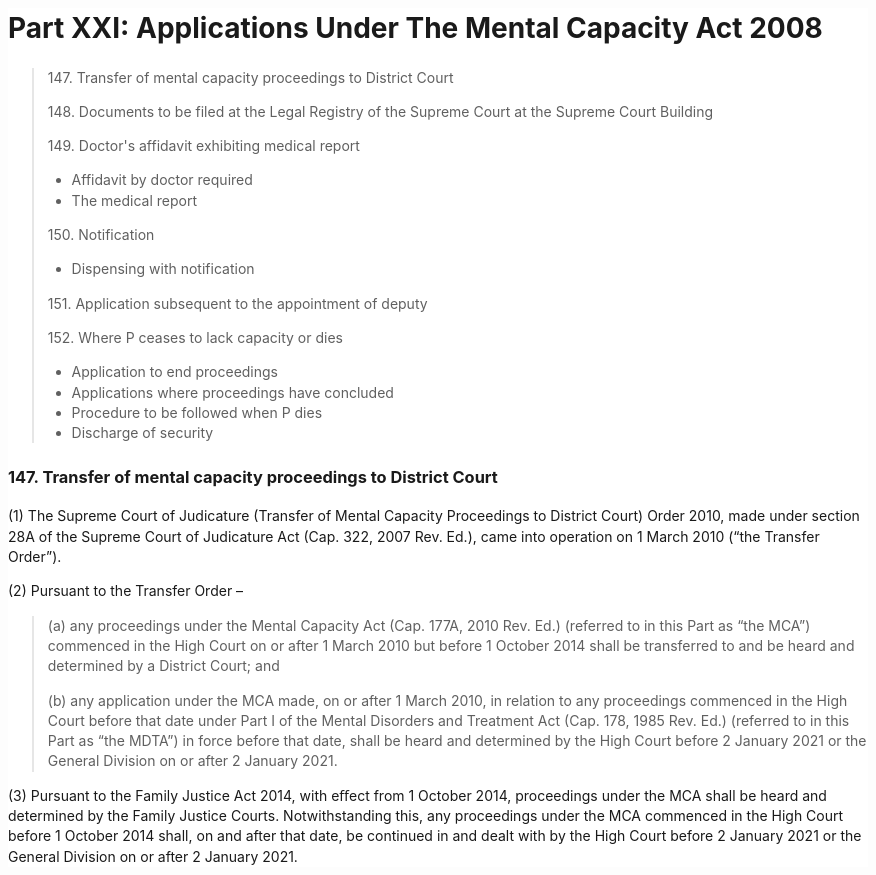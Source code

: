 # Part XXI: Applications Under The Mental Capacity Act 2008

> 147\. Transfer of mental capacity proceedings to District Court
>
> 148\. Documents to be filed at the Legal Registry of the Supreme Court at the Supreme Court Building
>
> 149\. Doctor's affidavit exhibiting medical report
>
> * Affidavit by doctor required
> * The medical report
>
> 150\. Notification
>
> * Dispensing with notification
>
> 151\. Application subsequent to the appointment of deputy
>
> 152\. Where P ceases to lack capacity or dies
>
> * Application to end proceedings
> * Applications where proceedings have concluded
> * Procedure to be followed when P dies
> * Discharge of security

### 147. Transfer of mental capacity proceedings to District Court <a href="#id-147-transfer-of-mental-capacity-proceedings-to-district-court" id="id-147-transfer-of-mental-capacity-proceedings-to-district-court"></a>

(1) The Supreme Court of Judicature (Transfer of Mental Capacity Proceedings to District Court) Order 2010, made under section 28A of the Supreme Court of Judicature Act (Cap. 322, 2007 Rev. Ed.), came into operation on 1 March 2010 (“the Transfer Order”).

(2) Pursuant to the Transfer Order –

> (a) any proceedings under the Mental Capacity Act (Cap. 177A, 2010 Rev. Ed.) (referred to in this Part as “the MCA”) commenced in the High Court on or after 1 March 2010 but before 1 October 2014 shall be transferred to and be heard and determined by a District Court; and
>
> (b) any application under the MCA made, on or after 1 March 2010, in relation to any proceedings commenced in the High Court before that date under Part I of the Mental Disorders and Treatment Act (Cap. 178, 1985 Rev. Ed.) (referred to in this Part as “the MDTA”) in force before that date, shall be heard and determined by the High Court before 2 January 2021 or the General Division on or after 2 January 2021.

(3) Pursuant to the Family Justice Act 2014, with eﬀect from 1 October 2014, proceedings under the MCA shall be heard and determined by the Family Justice Courts. Notwithstanding this, any proceedings under the MCA commenced in the High Court before 1 October 2014 shall, on and after that date, be continued in and dealt with by the High Court before 2 January 2021 or the General Division on or after 2 January 2021.
